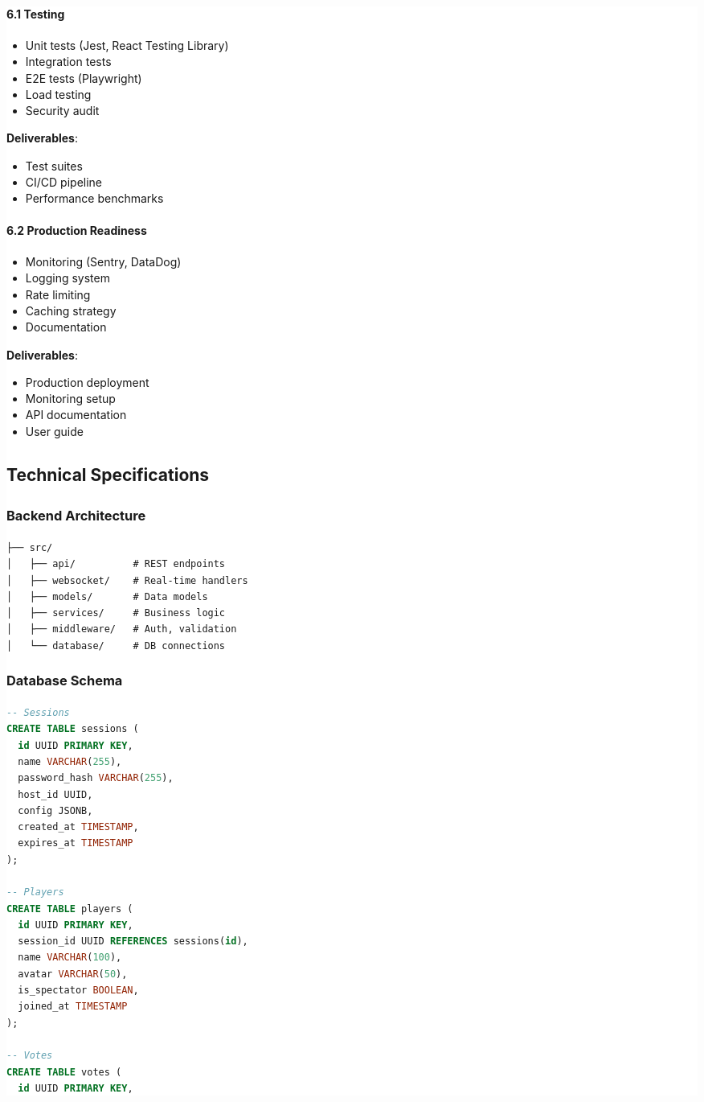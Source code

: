 #### 6.1 Testing
- Unit tests (Jest, React Testing Library)
- Integration tests
- E2E tests (Playwright)
- Load testing
- Security audit

**Deliverables**:
- Test suites
- CI/CD pipeline
- Performance benchmarks

#### 6.2 Production Readiness
- Monitoring (Sentry, DataDog)
- Logging system
- Rate limiting
- Caching strategy
- Documentation

**Deliverables**:
- Production deployment
- Monitoring setup
- API documentation
- User guide

## Technical Specifications

### Backend Architecture
```
├── src/
│   ├── api/          # REST endpoints
│   ├── websocket/    # Real-time handlers
│   ├── models/       # Data models
│   ├── services/     # Business logic
│   ├── middleware/   # Auth, validation
│   └── database/     # DB connections
```

### Database Schema
```sql
-- Sessions
CREATE TABLE sessions (
  id UUID PRIMARY KEY,
  name VARCHAR(255),
  password_hash VARCHAR(255),
  host_id UUID,
  config JSONB,
  created_at TIMESTAMP,
  expires_at TIMESTAMP
);

-- Players
CREATE TABLE players (
  id UUID PRIMARY KEY,
  session_id UUID REFERENCES sessions(id),
  name VARCHAR(100),
  avatar VARCHAR(50),
  is_spectator BOOLEAN,
  joined_at TIMESTAMP
);

-- Votes
CREATE TABLE votes (
  id UUID PRIMARY KEY,
```